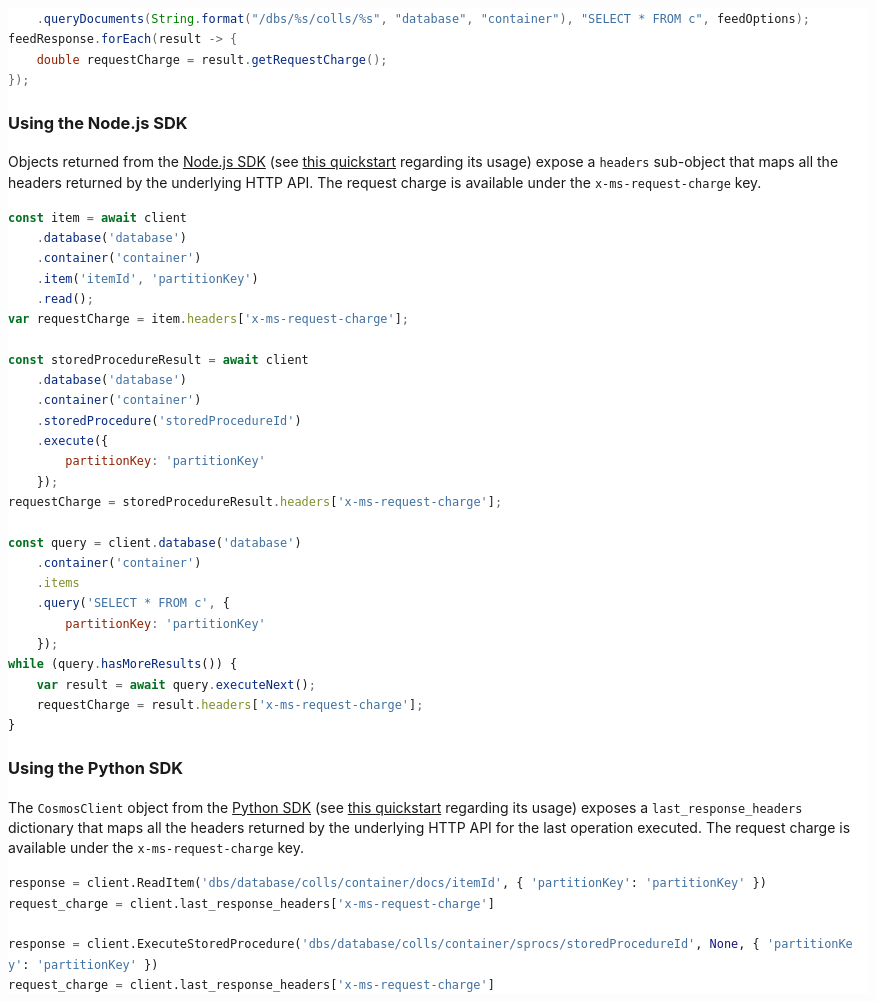 ```java
    .queryDocuments(String.format("/dbs/%s/colls/%s", "database", "container"), "SELECT * FROM c", feedOptions);
feedResponse.forEach(result -> {
    double requestCharge = result.getRequestCharge();
});
```

### Using the Node.js SDK

Objects returned from the [Node.js SDK](https://www.npmjs.com/package/@azure/cosmos) (see [this quickstart](create-sql-api-nodejs.md) regarding its usage) expose a `headers` sub-object that maps all the headers returned by the underlying HTTP API. The request charge is available under the `x-ms-request-charge` key.

```javascript
const item = await client
    .database('database')
    .container('container')
    .item('itemId', 'partitionKey')
    .read();
var requestCharge = item.headers['x-ms-request-charge'];

const storedProcedureResult = await client
    .database('database')
    .container('container')
    .storedProcedure('storedProcedureId')
    .execute({
        partitionKey: 'partitionKey'
    });
requestCharge = storedProcedureResult.headers['x-ms-request-charge'];

const query = client.database('database')
    .container('container')
    .items
    .query('SELECT * FROM c', {
        partitionKey: 'partitionKey'
    });
while (query.hasMoreResults()) {
    var result = await query.executeNext();
    requestCharge = result.headers['x-ms-request-charge'];
}
```

### Using the Python SDK

The `CosmosClient` object from the [Python SDK](https://pypi.org/project/azure-cosmos/) (see [this quickstart](create-sql-api-python.md) regarding its usage) exposes a `last_response_headers` dictionary that maps all the headers returned by the underlying HTTP API for the last operation executed. The request charge is available under the `x-ms-request-charge` key.

```python
response = client.ReadItem('dbs/database/colls/container/docs/itemId', { 'partitionKey': 'partitionKey' })
request_charge = client.last_response_headers['x-ms-request-charge']

response = client.ExecuteStoredProcedure('dbs/database/colls/container/sprocs/storedProcedureId', None, { 'partitionKey': 'partitionKey' })
request_charge = client.last_response_headers['x-ms-request-charge']
```
